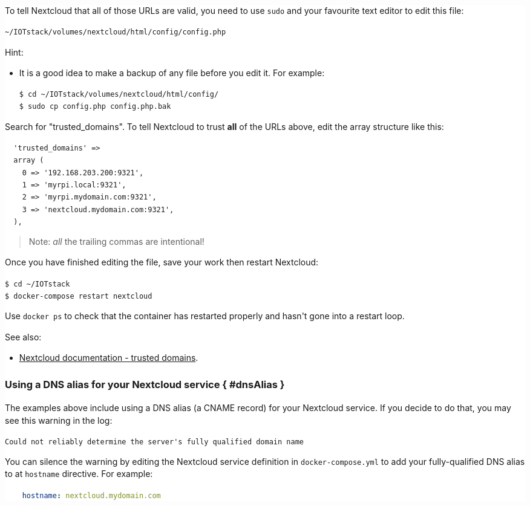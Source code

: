 To tell Nextcloud that all of those URLs are valid, you need to use `sudo` and your favourite text editor to edit this file:

```
~/IOTstack/volumes/nextcloud/html/config/config.php
```

Hint:

* It is a good idea to make a backup of any file before you edit it. For example:

	```console
	$ cd ~/IOTstack/volumes/nextcloud/html/config/
	$ sudo cp config.php config.php.bak
	```

Search for "trusted_domains". To tell Nextcloud to trust **all** of the URLs above, edit the array structure like this:

```
  'trusted_domains' =>
  array (
    0 => '192.168.203.200:9321',
    1 => 'myrpi.local:9321',
    2 => 'myrpi.mydomain.com:9321',
    3 => 'nextcloud.mydomain.com:9321',
  ),
```

> Note: *all* the trailing commas are intentional!

Once you have finished editing the file, save your work then restart Nextcloud:

```console
$ cd ~/IOTstack
$ docker-compose restart nextcloud
```

Use `docker ps` to check that the container has restarted properly and hasn't gone into a restart loop.

See also:

* [Nextcloud documentation - trusted domains](https://docs.nextcloud.com/server/21/admin_manual/installation/installation_wizard.html#trusted-domains).

### Using a DNS alias for your Nextcloud service { #dnsAlias }

The examples above include using a DNS alias (a CNAME record) for your Nextcloud service. If you decide to do that, you may see this warning in the log:

```
Could not reliably determine the server's fully qualified domain name
```

You can silence the warning by editing the Nextcloud service definition in `docker-compose.yml` to add your fully-qualified DNS alias to at `hostname` directive. For example:

```yaml
    hostname: nextcloud.mydomain.com
```
